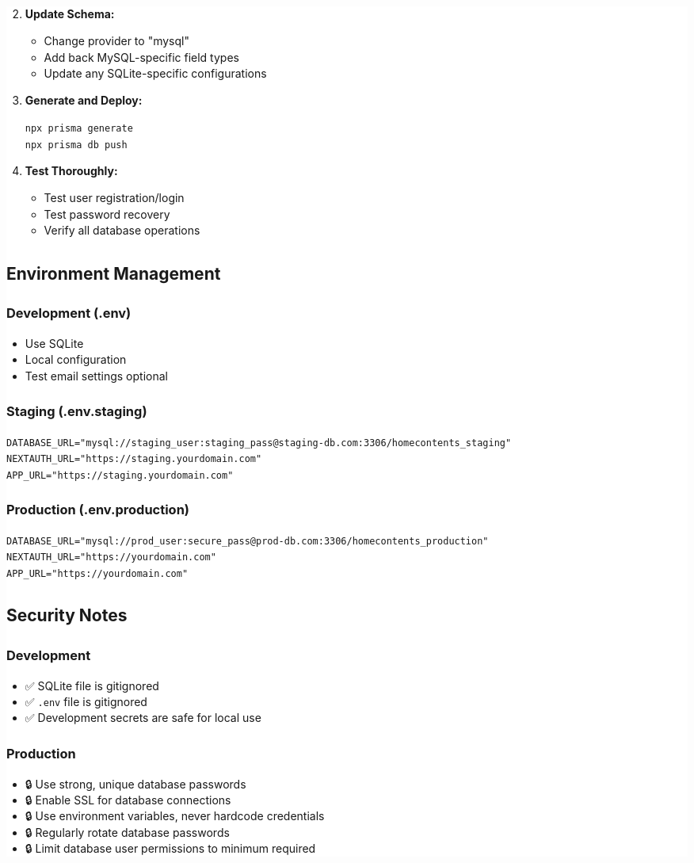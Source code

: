 2. **Update Schema:**
   - Change provider to "mysql"
   - Add back MySQL-specific field types
   - Update any SQLite-specific configurations

3. **Generate and Deploy:**
   ```bash
   npx prisma generate
   npx prisma db push
   ```

4. **Test Thoroughly:**
   - Test user registration/login
   - Test password recovery
   - Verify all database operations

## Environment Management

### Development (.env)
- Use SQLite
- Local configuration
- Test email settings optional

### Staging (.env.staging)
```env
DATABASE_URL="mysql://staging_user:staging_pass@staging-db.com:3306/homecontents_staging"
NEXTAUTH_URL="https://staging.yourdomain.com"
APP_URL="https://staging.yourdomain.com"
```

### Production (.env.production)
```env
DATABASE_URL="mysql://prod_user:secure_pass@prod-db.com:3306/homecontents_production"
NEXTAUTH_URL="https://yourdomain.com"
APP_URL="https://yourdomain.com"
```

## Security Notes

### Development
- ✅ SQLite file is gitignored
- ✅ `.env` file is gitignored
- ✅ Development secrets are safe for local use

### Production
- 🔒 Use strong, unique database passwords
- 🔒 Enable SSL for database connections
- 🔒 Use environment variables, never hardcode credentials
- 🔒 Regularly rotate database passwords
- 🔒 Limit database user permissions to minimum required
